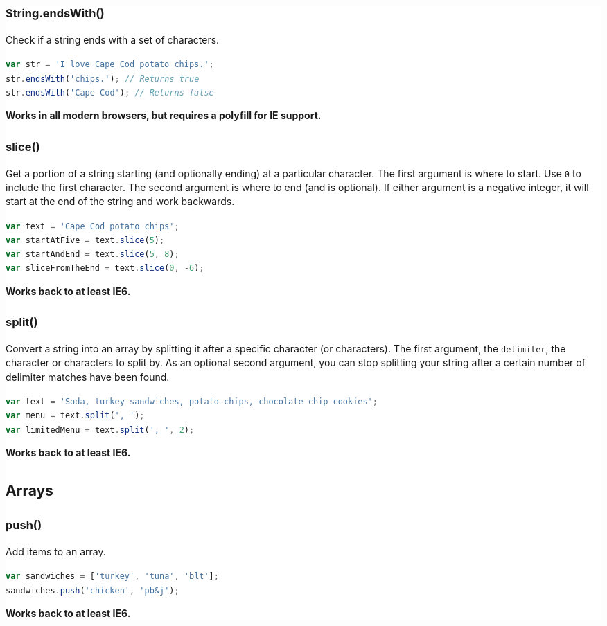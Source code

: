 ### String.endsWith()

Check if a string ends with a set of characters.

```javascript
var str = 'I love Cape Cod potato chips.';
str.endsWith('chips.'); // Returns true
str.endsWith('Cape Cod'); // Returns false
```

**Works in all modern browsers, but [requires a polyfill for IE support](https://github.com/cferdinandi/vanilla-javascript-cheat-sheet/blob/master/polyfills/String.endsWith.js).**

### slice()

Get a portion of a string starting (and optionally ending) at a particular character. The first argument is where to start. Use `0` to include the first character. The second argument is where to end (and is optional). If either argument is a negative integer, it will start at the end of the string and work backwards.

```javascript
var text = 'Cape Cod potato chips';
var startAtFive = text.slice(5);
var startAndEnd = text.slice(5, 8);
var sliceFromTheEnd = text.slice(0, -6);
```

**Works back to at least IE6.**

### split()

Convert a string into an array by splitting it after a specific character (or characters). The first argument, the `delimiter`, the character or characters to split by. As an optional second argument, you can stop splitting your string after a certain number of delimiter matches have been found.

```javascript
var text = 'Soda, turkey sandwiches, potato chips, chocolate chip cookies';
var menu = text.split(', ');
var limitedMenu = text.split(', ', 2);
```

**Works back to at least IE6.**

## Arrays

### push()

Add items to an array.

```javascript
var sandwiches = ['turkey', 'tuna', 'blt'];
sandwiches.push('chicken', 'pb&j');
```

**Works back to at least IE6.**

